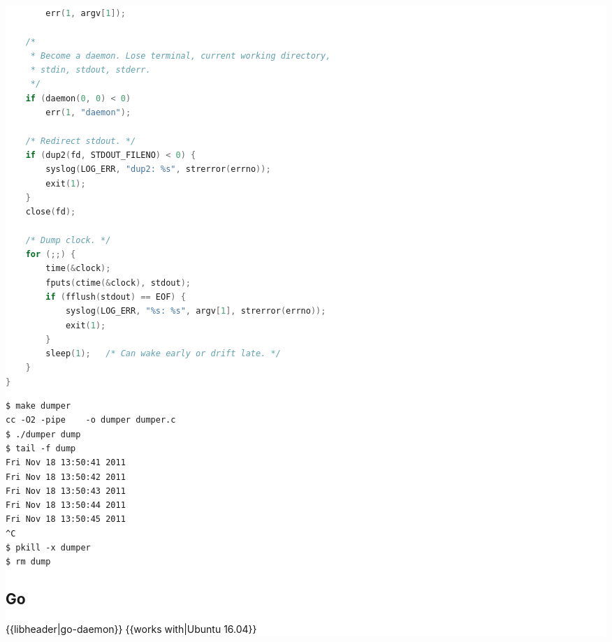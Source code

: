 ```c
		err(1, argv[1]);

	/*
	 * Become a daemon. Lose terminal, current working directory,
	 * stdin, stdout, stderr.
	 */
	if (daemon(0, 0) < 0)
		err(1, "daemon");

	/* Redirect stdout. */
	if (dup2(fd, STDOUT_FILENO) < 0) {
		syslog(LOG_ERR, "dup2: %s", strerror(errno));
		exit(1);
	}
	close(fd);

	/* Dump clock. */
	for (;;) {
		time(&clock);
		fputs(ctime(&clock), stdout);
		if (fflush(stdout) == EOF) {
			syslog(LOG_ERR, "%s: %s", argv[1], strerror(errno));
			exit(1);
		}
		sleep(1);	/* Can wake early or drift late. */
	}
}
```



```txt
$ make dumper
cc -O2 -pipe    -o dumper dumper.c
$ ./dumper dump
$ tail -f dump
Fri Nov 18 13:50:41 2011
Fri Nov 18 13:50:42 2011
Fri Nov 18 13:50:43 2011
Fri Nov 18 13:50:44 2011
Fri Nov 18 13:50:45 2011
^C
$ pkill -x dumper
$ rm dump
```



## Go

{{libheader|go-daemon}}
{{works with|Ubuntu 16.04}}
